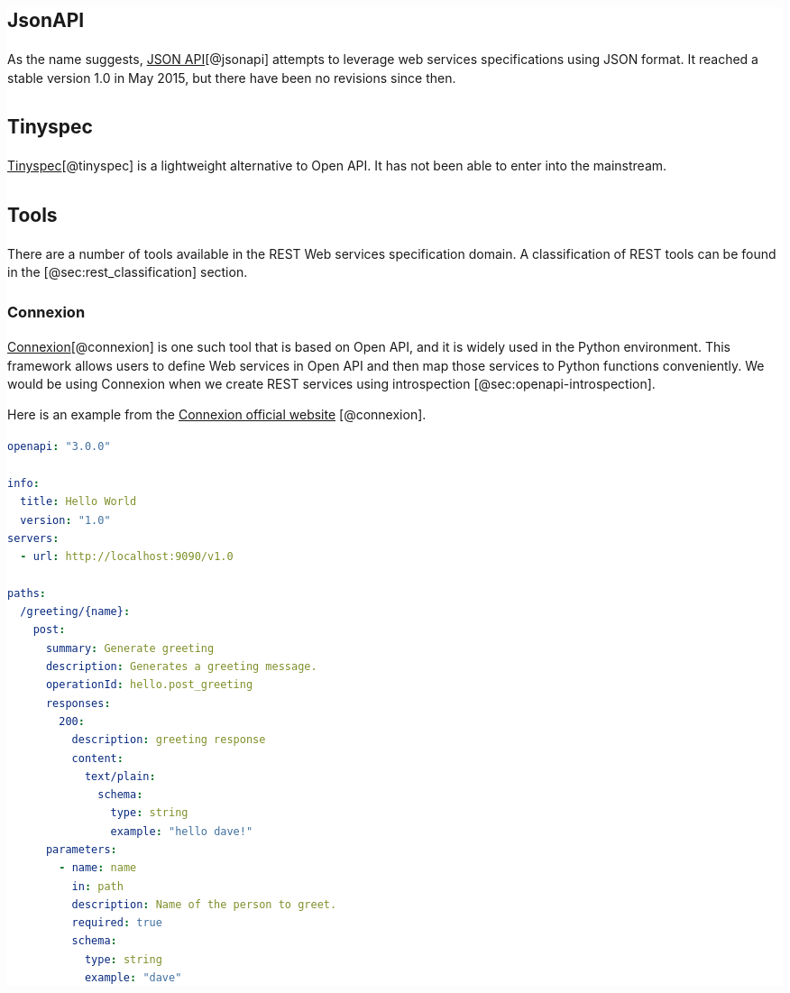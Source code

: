 

## JsonAPI

As the name suggests, [JSON API](https://jsonapi.org)[@jsonapi] attempts to leverage web services specifications using JSON format. It reached a stable 
version 1.0 in May 2015, but there have been no revisions since then.


## Tinyspec

[Tinyspec](https://github.com/Ajaxy/tinyspec)[@tinyspec] is a lightweight 
alternative to Open API. It has not been able to enter into the mainstream. 

## Tools

There are a number of tools available in the REST Web services specification domain. A classification of REST tools can be found in the [@sec:rest_classification]
section. 

### Connexion

[Connexion](https://github.com/zalando/connexion)[@connexion] is one such tool that is based on Open API, and it is widely used in the Python environment. This framework allows users to define Web services in Open API and then map those services to Python functions conveniently. We would be using Connexion when we create REST services using introspection [@sec:openapi-introspection].

Here is an example from the [Connexion official website](https://github.com/zalando/connexion/blob/master/examples/openapi3/helloworld/openapi/helloworld-api.yaml) 
[@connexion]. 

```yaml
openapi: "3.0.0"

info:
  title: Hello World
  version: "1.0"
servers:
  - url: http://localhost:9090/v1.0

paths:
  /greeting/{name}:
    post:
      summary: Generate greeting
      description: Generates a greeting message.
      operationId: hello.post_greeting
      responses:
        200:
          description: greeting response
          content:
            text/plain:
              schema:
                type: string
                example: "hello dave!"
      parameters:
        - name: name
          in: path
          description: Name of the person to greet.
          required: true
          schema:
            type: string
            example: "dave"
```
